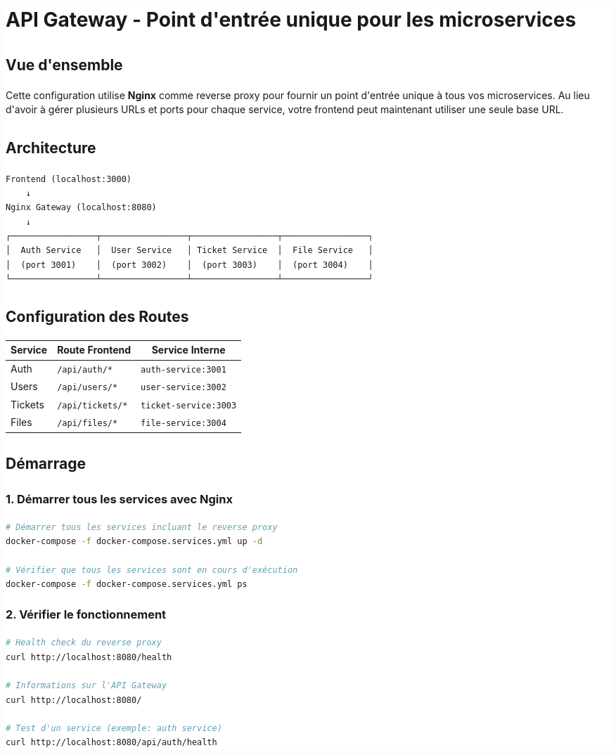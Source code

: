 # API Gateway - Point d'entrée unique pour les microservices

## Vue d'ensemble

Cette configuration utilise **Nginx** comme reverse proxy pour fournir un point d'entrée unique à tous vos microservices. Au lieu d'avoir à gérer plusieurs URLs et ports pour chaque service, votre frontend peut maintenant utiliser une seule base URL.

## Architecture

```
Frontend (localhost:3000)
    ↓
Nginx Gateway (localhost:8080)
    ↓
┌─────────────────┬─────────────────┬─────────────────┬─────────────────┐
│  Auth Service   │  User Service   │ Ticket Service  │  File Service   │
│  (port 3001)    │  (port 3002)    │  (port 3003)    │  (port 3004)    │
└─────────────────┴─────────────────┴─────────────────┴─────────────────┘
```

## Configuration des Routes

| Service | Route Frontend   | Service Interne       |
| ------- | ---------------- | --------------------- |
| Auth    | `/api/auth/*`    | `auth-service:3001`   |
| Users   | `/api/users/*`   | `user-service:3002`   |
| Tickets | `/api/tickets/*` | `ticket-service:3003` |
| Files   | `/api/files/*`   | `file-service:3004`   |

## Démarrage

### 1. Démarrer tous les services avec Nginx

```bash
# Démarrer tous les services incluant le reverse proxy
docker-compose -f docker-compose.services.yml up -d

# Vérifier que tous les services sont en cours d'exécution
docker-compose -f docker-compose.services.yml ps
```

### 2. Vérifier le fonctionnement

```bash
# Health check du reverse proxy
curl http://localhost:8080/health

# Informations sur l'API Gateway
curl http://localhost:8080/

# Test d'un service (exemple: auth service)
curl http://localhost:8080/api/auth/health
```
